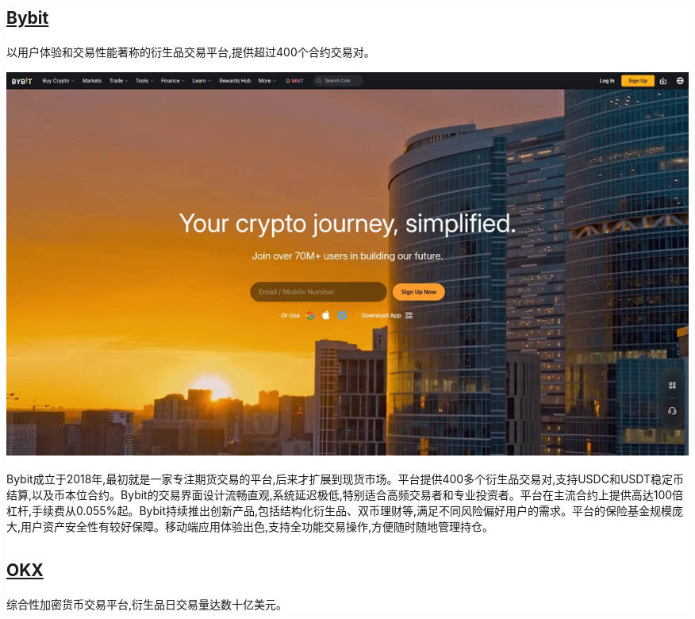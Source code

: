 ## **[Bybit](https://www.bybit.com)**

以用户体验和交易性能著称的衍生品交易平台,提供超过400个合约交易对。

![Bybit Screenshot](image/bybit.webp)


Bybit成立于2018年,最初就是一家专注期货交易的平台,后来才扩展到现货市场。平台提供400多个衍生品交易对,支持USDC和USDT稳定币结算,以及币本位合约。Bybit的交易界面设计流畅直观,系统延迟极低,特别适合高频交易者和专业投资者。平台在主流合约上提供高达100倍杠杆,手续费从0.055%起。Bybit持续推出创新产品,包括结构化衍生品、双币理财等,满足不同风险偏好用户的需求。平台的保险基金规模庞大,用户资产安全性有较好保障。移动端应用体验出色,支持全功能交易操作,方便随时随地管理持仓。

## **[OKX](https://www.okx.com)**

综合性加密货币交易平台,衍生品日交易量达数十亿美元。
